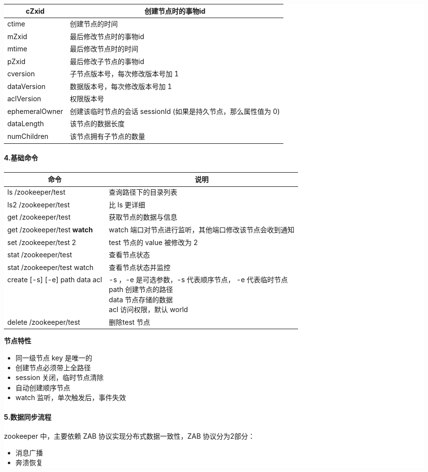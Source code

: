 | cZxid          | 创建节点时的事物id                                           |
| -------------- | ------------------------------------------------------------ |
| ctime          | 创建节点的时间                                               |
| mZxid          | 最后修改节点时的事物id                                       |
| mtime          | 最后修改节点时的时间                                         |
| pZxid          | 最后修改子节点的事物id                                       |
| cversion       | 子节点版本号，每次修改版本号加 1                             |
| dataVersion    | 数据版本号，每次修改版本号加 1                               |
| aclVersion     | 权限版本号                                                   |
| ephemeralOwner | 创建该临时节点的会话 sessionId  (如果是持久节点，那么属性值为 0) |
| dataLength     | 该节点的数据长度                                             |
| numChildren    | 该节点拥有子节点的数量                                       |

#### 4.基础命令

| 命令                           | 说明                                                         |
| ------------------------------ | ------------------------------------------------------------ |
| ls  /zookeeper/test            | 查询路径下的目录列表                                         |
| ls2  /zookeeper/test           | 比 ls 更详细                                                 |
| get  /zookeeper/test           | 获取节点的数据与信息                                         |
| get /zookeeper/test **watch**  | watch 端口对节点进行监听，其他端口修改该节点会收到通知       |
| set /zookeeper/test 2          | test 节点的 value 被修改为 2                                 |
| stat  /zookeeper/test          | 查看节点状态                                                 |
| stat  /zookeeper/test watch    | 查看节点状态并监控                                           |
| create [-s] [-e] path data acl | -s ，-e 是可选参数，-s 代表顺序节点， -e 代表临时节点<br />path 创建节点的路径<br />data 节点存储的数据<br />acl 访问权限，默认 world |
| delete /zookeeper/test         | 删除test 节点                                                |

**节点特性**

- 同一级节点 key 是唯一的
- 创建节点必须带上全路径
- session 关闭，临时节点清除
- 自动创建顺序节点
- watch 监听，单次触发后，事件失效

#### 5.数据同步流程

zookeeper 中，主要依赖 ZAB 协议实现分布式数据一致性，ZAB 协议分为2部分：

- 消息广播
- 奔溃恢复
